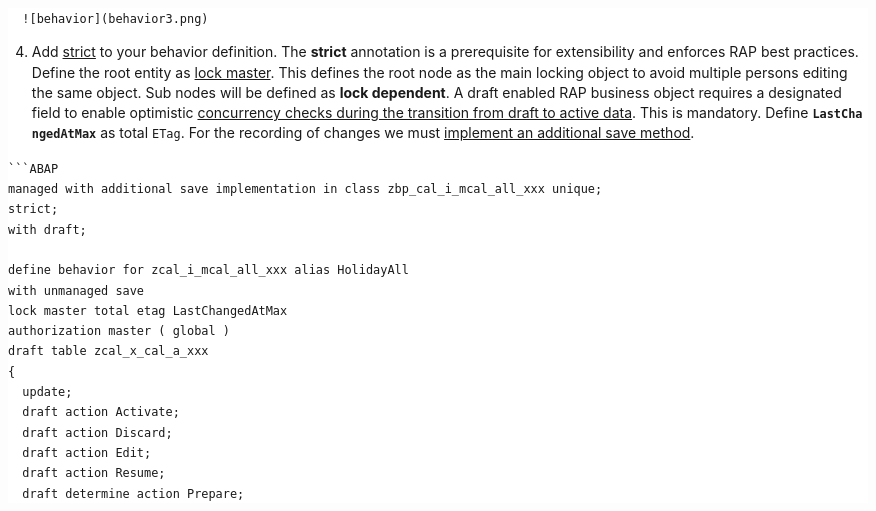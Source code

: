      ![behavior](behavior3.png)

  4. Add [strict](https://help.sap.com/viewer/923180ddb98240829d935862025004d6/Cloud/en-US/cbb86e63a8464e63bbdd43b7bfa5fc4f.html) to your behavior definition. The **strict** annotation is a prerequisite for extensibility and enforces RAP best practices. Define the root entity as [lock master](https://help.sap.com/viewer/923180ddb98240829d935862025004d6/Cloud/en-US/99d8162b8d7d4a83ae65320d2a03b8ab.html). This defines the root node as the main locking object to avoid multiple persons editing the same object. Sub nodes will be defined as **lock dependent**. A draft enabled RAP business object requires a designated field to enable optimistic [concurrency checks during the transition from draft to active data](https://help.sap.com/viewer/923180ddb98240829d935862025004d6/Cloud/en-US/f5e8548c241b43ab82bceec030b5dc9a.html). This is mandatory. Define **`LastChangedAtMax`** as total `ETag`. For the recording of changes we must [implement an additional save method](https://help.sap.com/viewer/923180ddb98240829d935862025004d6/Cloud/en-US/a37b4f54bd8f4102adabc6e9b5fa53a4.html).

    ```ABAP
    managed with additional save implementation in class zbp_cal_i_mcal_all_xxx unique;
    strict;
    with draft;

    define behavior for zcal_i_mcal_all_xxx alias HolidayAll
    with unmanaged save
    lock master total etag LastChangedAtMax
    authorization master ( global )
    draft table zcal_x_cal_a_xxx
    {
      update;
      draft action Activate;
      draft action Discard;
      draft action Edit;
      draft action Resume;
      draft determine action Prepare;
